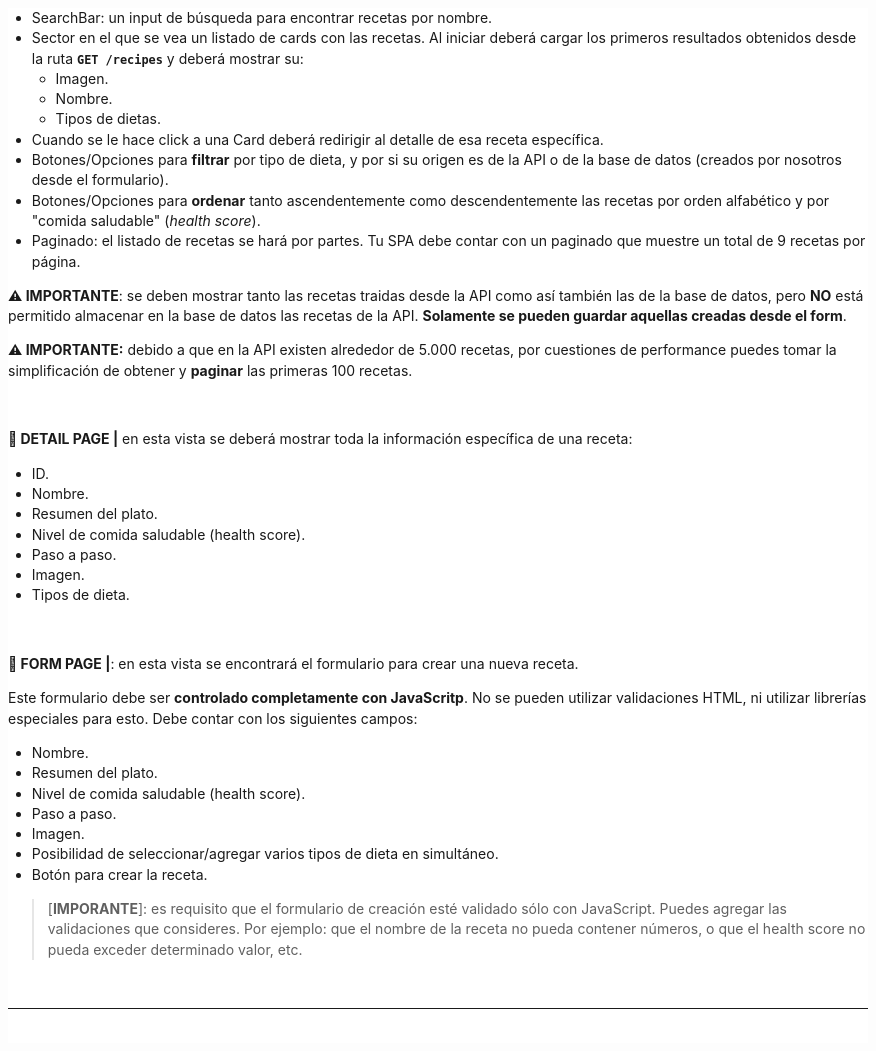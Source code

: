 -  SearchBar: un input de búsqueda para encontrar recetas por nombre.
-  Sector en el que se vea un listado de cards con las recetas. Al iniciar deberá cargar los primeros resultados obtenidos desde la ruta **`GET /recipes`** y deberá mostrar su:
   -  Imagen.
   -  Nombre.
   -  Tipos de dietas.
-  Cuando se le hace click a una Card deberá redirigir al detalle de esa receta específica.
-  Botones/Opciones para **filtrar** por tipo de dieta, y por si su origen es de la API o de la base de datos (creados por nosotros desde el formulario).
-  Botones/Opciones para **ordenar** tanto ascendentemente como descendentemente las recetas por orden alfabético y por "comida saludable" (_health score_).
-  Paginado: el listado de recetas se hará por partes. Tu SPA debe contar con un paginado que muestre un total de 9 recetas por página.

**⚠️ IMPORTANTE**: se deben mostrar tanto las recetas traidas desde la API como así también las de la base de datos, pero **NO** está permitido almacenar en la base de datos las recetas de la API. **Solamente se pueden guardar aquellas creadas desde el form**.

**⚠️ IMPORTANTE:** debido a que en la API existen alrededor de 5.000 recetas, por cuestiones de performance puedes tomar la simplificación de obtener y **paginar** las primeras 100 recetas.

<br />

**📍 DETAIL PAGE |** en esta vista se deberá mostrar toda la información específica de una receta:

-  ID.
-  Nombre.
-  Resumen del plato.
-  Nivel de comida saludable (health score).
-  Paso a paso.
-  Imagen.
-  Tipos de dieta.

<br />

**📍 FORM PAGE |**: en esta vista se encontrará el formulario para crear una nueva receta.

Este formulario debe ser **controlado completamente con JavaScritp**. No se pueden utilizar validaciones HTML, ni utilizar librerías especiales para esto. Debe contar con los siguientes campos:

-  Nombre.
-  Resumen del plato.
-  Nivel de comida saludable (health score).
-  Paso a paso.
-  Imagen.
-  Posibilidad de seleccionar/agregar varios tipos de dieta en simultáneo.
-  Botón para crear la receta.

> [**IMPORANTE**]: es requisito que el formulario de creación esté validado sólo con JavaScript. Puedes agregar las validaciones que consideres. Por ejemplo: que el nombre de la receta no pueda contener números, o que el health score no pueda exceder determinado valor, etc.

<br />

---

<br />
